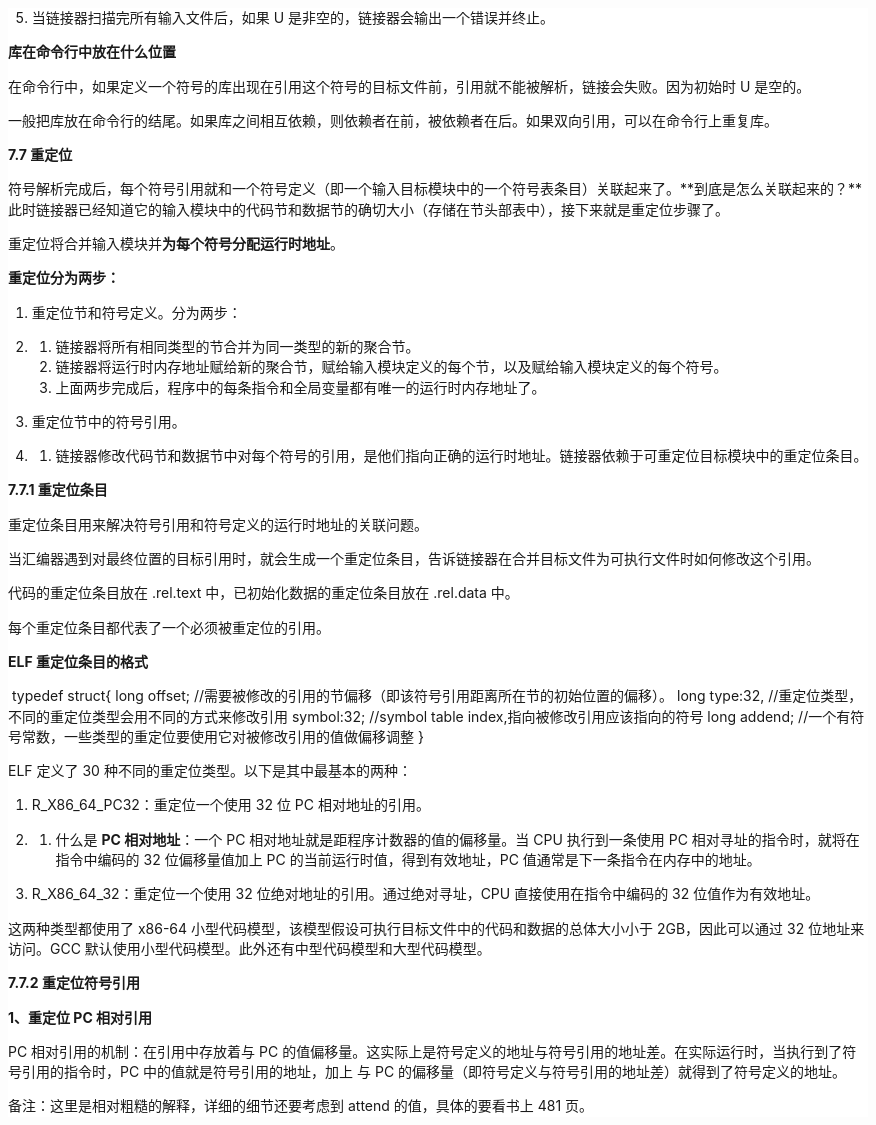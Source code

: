 5. 当链接器扫描完所有输入文件后，如果 U 是非空的，链接器会输出一个错误并终止。

**库在命令行中放在什么位置**

在命令行中，如果定义一个符号的库出现在引用这个符号的目标文件前，引用就不能被解析，链接会失败。因为初始时 U 是空的。

一般把库放在命令行的结尾。如果库之间相互依赖，则依赖者在前，被依赖者在后。如果双向引用，可以在命令行上重复库。

**7.7 重定位**

符号解析完成后，每个符号引用就和一个符号定义（即一个输入目标模块中的一个符号表条目）关联起来了。**到底是怎么关联起来的？**此时链接器已经知道它的输入模块中的代码节和数据节的确切大小（存储在节头部表中），接下来就是重定位步骤了。

重定位将合并输入模块并**为每个符号分配运行时地址**。

**重定位分为两步：**

1. 重定位节和符号定义。分为两步：

2. 1. 链接器将所有相同类型的节合并为同一类型的新的聚合节。
   2. 链接器将运行时内存地址赋给新的聚合节，赋给输入模块定义的每个节，以及赋给输入模块定义的每个符号。
   3. 上面两步完成后，程序中的每条指令和全局变量都有唯一的运行时内存地址了。

3. 重定位节中的符号引用。

4. 1. 链接器修改代码节和数据节中对每个符号的引用，是他们指向正确的运行时地址。链接器依赖于可重定位目标模块中的重定位条目。

**7.7.1 重定位条目**

重定位条目用来解决符号引用和符号定义的运行时地址的关联问题。

当汇编器遇到对最终位置的目标引用时，就会生成一个重定位条目，告诉链接器在合并目标文件为可执行文件时如何修改这个引用。

代码的重定位条目放在 .rel.text 中，已初始化数据的重定位条目放在 .rel.data 中。

每个重定位条目都代表了一个必须被重定位的引用。

**ELF 重定位条目的格式**

​                typedef struct{    long offset;    //需要被修改的引用的节偏移（即该符号引用距离所在节的初始位置的偏移）。    long type:32,   //重定位类型，不同的重定位类型会用不同的方式来修改引用         symbol:32; //symbol table index,指向被修改引用应该指向的符号    long addend;    //一个有符号常数，一些类型的重定位要使用它对被修改引用的值做偏移调整      }              

ELF 定义了 30 种不同的重定位类型。以下是其中最基本的两种：

1. R_X86_64_PC32：重定位一个使用 32 位 PC 相对地址的引用。

2. 1. 什么是 **PC 相对地址**：一个 PC 相对地址就是距程序计数器的值的偏移量。当 CPU 执行到一条使用 PC 相对寻址的指令时，就将在指令中编码的 32 位偏移量值加上 PC 的当前运行时值，得到有效地址，PC 值通常是下一条指令在内存中的地址。

3. R_X86_64_32：重定位一个使用 32 位绝对地址的引用。通过绝对寻址，CPU 直接使用在指令中编码的 32 位值作为有效地址。

这两种类型都使用了 x86-64 小型代码模型，该模型假设可执行目标文件中的代码和数据的总体大小小于 2GB，因此可以通过 32 位地址来访问。GCC 默认使用小型代码模型。此外还有中型代码模型和大型代码模型。

**7.7.2 重定位符号引用**

**1、重定位 PC 相对引用**

PC 相对引用的机制：在引用中存放着与 PC 的值偏移量。这实际上是符号定义的地址与符号引用的地址差。在实际运行时，当执行到了符号引用的指令时，PC 中的值就是符号引用的地址，加上 与 PC 的偏移量（即符号定义与符号引用的地址差）就得到了符号定义的地址。

备注：这里是相对粗糙的解释，详细的细节还要考虑到 attend 的值，具体的要看书上 481 页。
